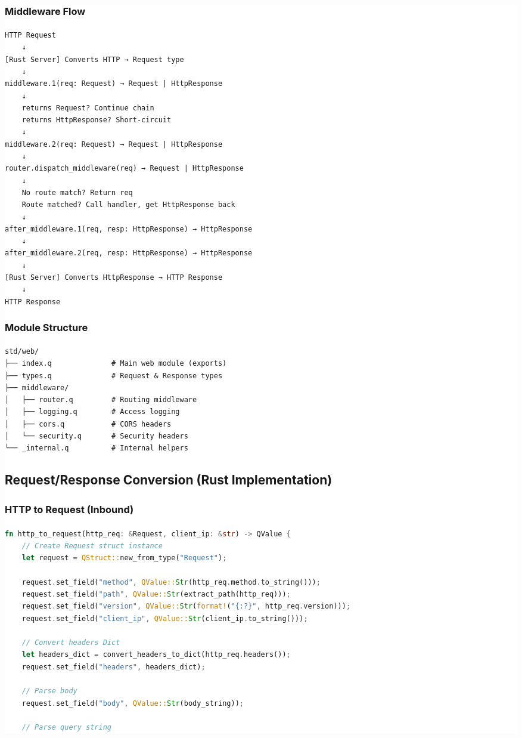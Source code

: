 ### Middleware Flow

```
HTTP Request
    ↓
[Rust Server] Converts HTTP → Request type
    ↓
middleware.1(req: Request) → Request | HttpResponse
    ↓
    returns Request? Continue chain
    returns HttpResponse? Short-circuit
    ↓
middleware.2(req: Request) → Request | HttpResponse
    ↓
router.dispatch_middleware(req) → Request | HttpResponse
    ↓
    No route match? Return req
    Route matched? Call handler, get HttpResponse back
    ↓
after_middleware.1(req, resp: HttpResponse) → HttpResponse
    ↓
after_middleware.2(req, resp: HttpResponse) → HttpResponse
    ↓
[Rust Server] Converts HttpResponse → HTTP Response
    ↓
HTTP Response
```

### Module Structure

```
std/web/
├── index.q              # Main web module (exports)
├── types.q              # Request & Response types
├── middleware/
│   ├── router.q         # Routing middleware
│   ├── logging.q        # Access logging
│   ├── cors.q           # CORS headers
│   └── security.q       # Security headers
└── _internal.q          # Internal helpers
```

## Request/Response Conversion (Rust Implementation)

### HTTP to Request (Inbound)

```rust
fn http_to_request(http_req: &Request, client_ip: &str) -> QValue {
    // Create Request struct instance
    let request = QStruct::new_from_type("Request");

    request.set_field("method", QValue::Str(http_req.method.to_string()));
    request.set_field("path", QValue::Str(extract_path(http_req)));
    request.set_field("version", QValue::Str(format!("{:?}", http_req.version)));
    request.set_field("client_ip", QValue::Str(client_ip.to_string()));

    // Convert headers Dict
    let headers_dict = convert_headers_to_dict(http_req.headers());
    request.set_field("headers", headers_dict);

    // Parse body
    request.set_field("body", QValue::Str(body_string));

    // Parse query string
```